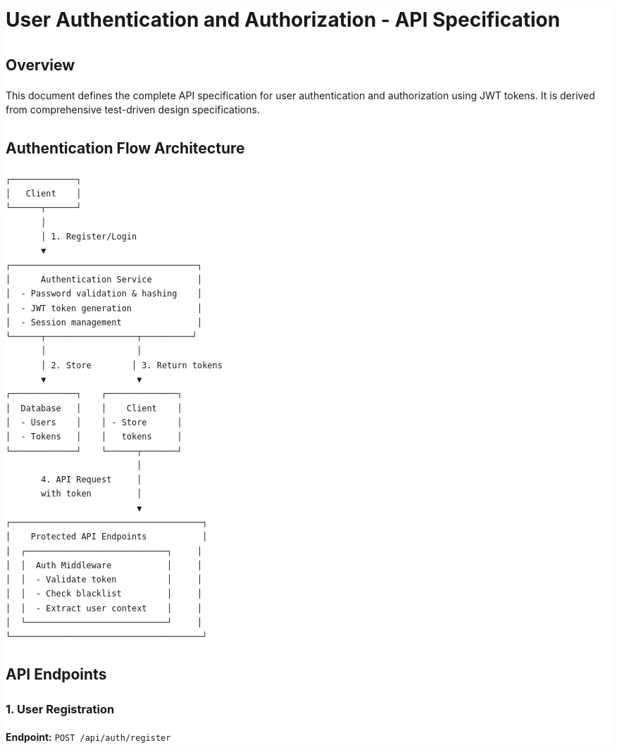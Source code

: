 # User Authentication and Authorization - API Specification

## Overview
This document defines the complete API specification for user authentication and authorization using JWT tokens. It is derived from comprehensive test-driven design specifications.

## Authentication Flow Architecture

```
┌─────────────┐
│   Client    │
└──────┬──────┘
       │
       │ 1. Register/Login
       ▼
┌─────────────────────────────────────┐
│      Authentication Service         │
│  - Password validation & hashing    │
│  - JWT token generation             │
│  - Session management               │
└──────┬──────────────────┬──────────┘
       │                  │
       │ 2. Store        │ 3. Return tokens
       ▼                  ▼
┌─────────────┐    ┌──────────────┐
│  Database   │    │    Client    │
│  - Users    │    │ - Store      │
│  - Tokens   │    │   tokens     │
└─────────────┘    └──────┬───────┘
                          │
       4. API Request     │
       with token         │
                          ▼
┌──────────────────────────────────────┐
│    Protected API Endpoints           │
│  ┌────────────────────────────┐     │
│  │  Auth Middleware           │     │
│  │  - Validate token          │     │
│  │  - Check blacklist         │     │
│  │  - Extract user context    │     │
│  └────────────────────────────┘     │
└──────────────────────────────────────┘
```

## API Endpoints

### 1. User Registration

**Endpoint:** `POST /api/auth/register`

